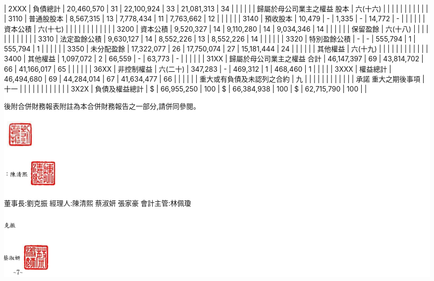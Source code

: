 | 2XXX                                                          | 負債總計                    | 20,460,570   | 31         | 22,100,924 | 33        | 21,081,313 | 34        |       |            |         |    |
| 歸屬於母公司業主之權益 股本                                   | 六(十六)                    |              |            |            |           |            |           |       |            |         |    |
| 3110                                                          | 普通股股本                  | 8,567,315    | 13         | 7,778,434  | 11        | 7,763,662  | 12        |       |            |         |    |
| 3140                                                          | 預收股本                    | 10,479       | -          | 1,335      | -         | 14,772     | -         |       |            |         |    |
| 資本公積                                                      | 六(十七)                    |              |            |            |           |            |           |       |            |         |    |
| 3200                                                          | 資本公積                    | 9,520,327    | 14         | 9,110,280  | 14        | 9,034,346  | 14        |       |            |         |    |
| 保留盈餘                                                      | 六(十八)                    |              |            |            |           |            |           |       |            |         |    |
| 3310                                                          | 法定盈餘公積                | 9,630,127    | 14         | 8,552,226  | 13        | 8,552,226  | 14        |       |            |         |    |
| 3320                                                          | 特別盈餘公積                | -            | -          | 555,794    | 1         | 555,794    | 1         |       |            |         |    |
| 3350                                                          | 未分配盈餘                  | 17,322,077   | 26         | 17,750,074 | 27        | 15,181,444 | 24        |       |            |         |    |
| 其他權益                                                      | 六(十九)                    |              |            |            |           |            |           |       |            |         |    |
| 3400                                                          | 其他權益                    | 1,097,072    | 2          | 66,559     | -         | 63,773     | -         |       |            |         |    |
| 31XX                                                          | 歸屬於母公司業主之權益 合計 | 46,147,397   | 69         | 43,814,702 | 66        | 41,166,017 | 65        |       |            |         |    |
| 36XX                                                          | 非控制權益                  | 六(二十)     | 347,283    | -          | 469,312   | 1          | 468,460   | 1     |            |         |    |
| 3XXX                                                          | 權益總計                    | 46,494,680   | 69         | 44,284,014 | 67        | 41,634,477 | 66        |       |            |         |    |
| 重大或有負債及未認列之合約                                    | 九                          |              |            |            |           |            |           |       |            |         |    |
| 承諾 重大之期後事項                                           | 十一                        |              |            |            |           |            |           |       |            |         |    |
| 3X2X                                                          | 負債及權益總計              | $            | 66,955,250 | 100        | $         | 66,384,938 | 100       | $     | 62,715,790 | 100     |    |

後附合併財務報表附註為本合併財務報告之一部分,請併同參閱。

![1_image_1.png](1_image_1.png)

![1_image_4.png](1_image_4.png)

董事長:劉克振 經理人:陳清熙 蔡淑妍 張家豪 會計主管:林佩瓊

![1_image_6.png](1_image_6.png)

![1_image_2.png](1_image_2.png)
